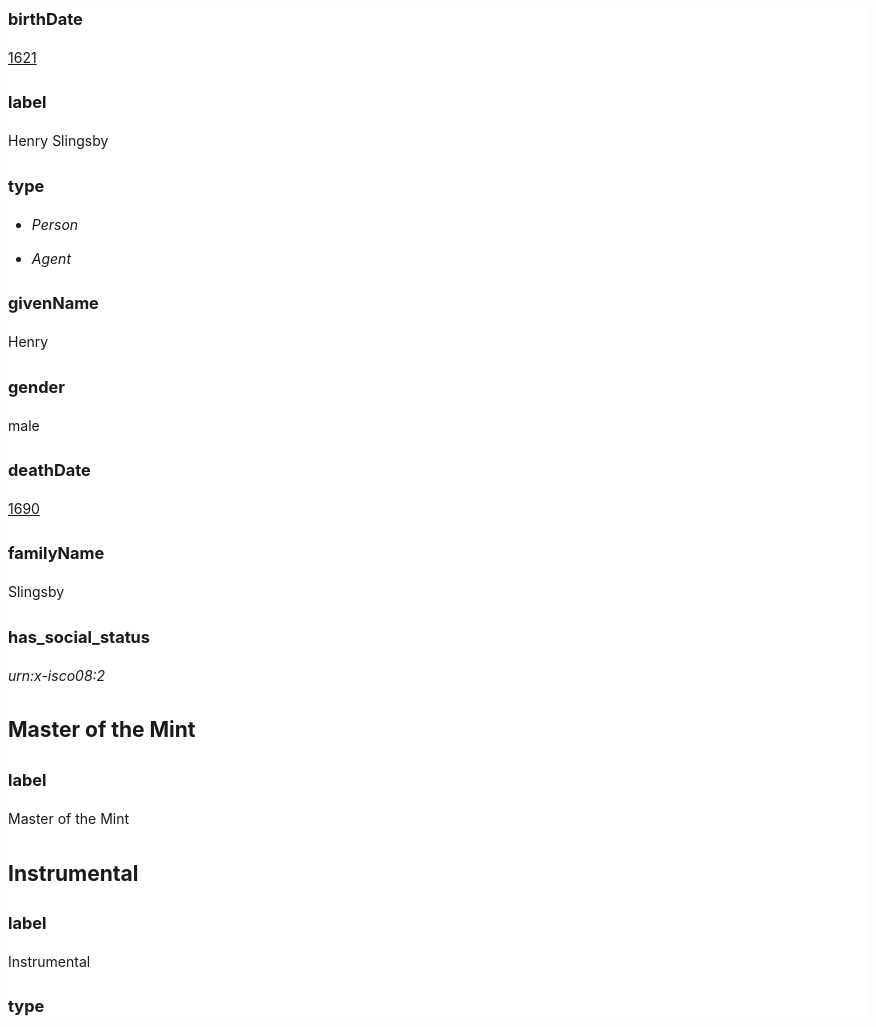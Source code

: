 ### birthDate


[1621](#1621)

### label


Henry Slingsby

### type

 - *Person*

 - *Agent*

### givenName


Henry

### gender


male

### deathDate


[1690](#1690)

### familyName


Slingsby

### has_social_status


*urn:x-isco08:2*

## Master of the Mint

### label


Master of the Mint

## Instrumental

### label


Instrumental

### type
